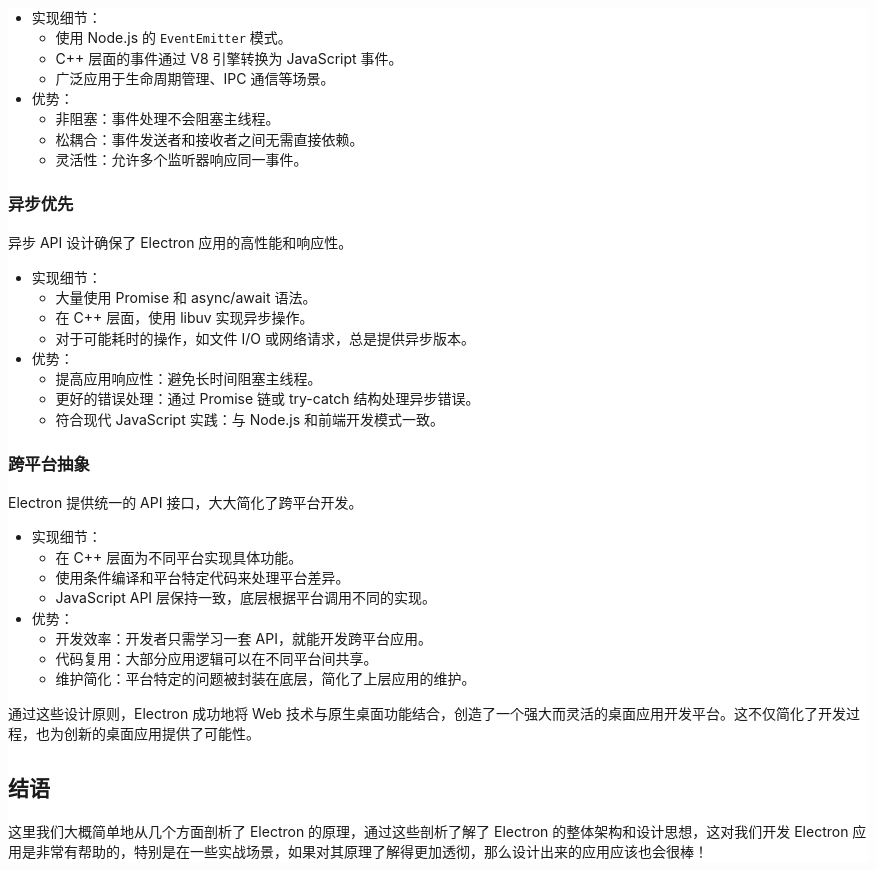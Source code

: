 + 实现细节：
    - 使用 Node.js 的 `EventEmitter` 模式。
    - C++ 层面的事件通过 V8 引擎转换为 JavaScript 事件。
    - 广泛应用于生命周期管理、IPC 通信等场景。
+ 优势：
    - 非阻塞：事件处理不会阻塞主线程。
    - 松耦合：事件发送者和接收者之间无需直接依赖。
    - 灵活性：允许多个监听器响应同一事件。

### 异步优先
异步 API 设计确保了 Electron 应用的高性能和响应性。

+ 实现细节：
    - 大量使用 Promise 和 async/await 语法。
    - 在 C++ 层面，使用 libuv 实现异步操作。
    - 对于可能耗时的操作，如文件 I/O 或网络请求，总是提供异步版本。
+ 优势：
    - 提高应用响应性：避免长时间阻塞主线程。
    - 更好的错误处理：通过 Promise 链或 try-catch 结构处理异步错误。
    - 符合现代 JavaScript 实践：与 Node.js 和前端开发模式一致。

### 跨平台抽象
Electron 提供统一的 API 接口，大大简化了跨平台开发。

+ 实现细节：
    - 在 C++ 层面为不同平台实现具体功能。
    - 使用条件编译和平台特定代码来处理平台差异。
    - JavaScript API 层保持一致，底层根据平台调用不同的实现。
+ 优势：
    - 开发效率：开发者只需学习一套 API，就能开发跨平台应用。
    - 代码复用：大部分应用逻辑可以在不同平台间共享。
    - 维护简化：平台特定的问题被封装在底层，简化了上层应用的维护。

通过这些设计原则，Electron 成功地将 Web 技术与原生桌面功能结合，创造了一个强大而灵活的桌面应用开发平台。这不仅简化了开发过程，也为创新的桌面应用提供了可能性。

## 结语
这里我们大概简单地从几个方面剖析了 Electron 的原理，通过这些剖析了解了 Electron 的整体架构和设计思想，这对我们开发 Electron 应用是非常有帮助的，特别是在一些实战场景，如果对其原理了解得更加透彻，那么设计出来的应用应该也会很棒！


